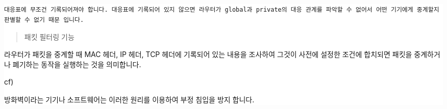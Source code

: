 ```
대응표에 무조건 기록되어져야 합니다. 대응표에 기록되어 있지 않으면 라우터가 global과 private의 대응 관계를 파악할 수 없어서 어떤 기기에게 중계할지 판별할 수 없기 때문 입니다.
```



> 패킷 필터링 기능

라우터가 패킷을 중계할 때 MAC 헤더, IP 헤더, TCP 헤더에 기록되어 있는 내용을 조사하여 그것이 사전에 설정한 조건에 합치되면 패킷을 중계하거나 폐기하는 동작을 실행하는 것을 의미합니다.

cf)

방화벽이라는 기기나 소프트웨어는 이러한 원리를 이용하여 부정 침입을 방지 합니다.




